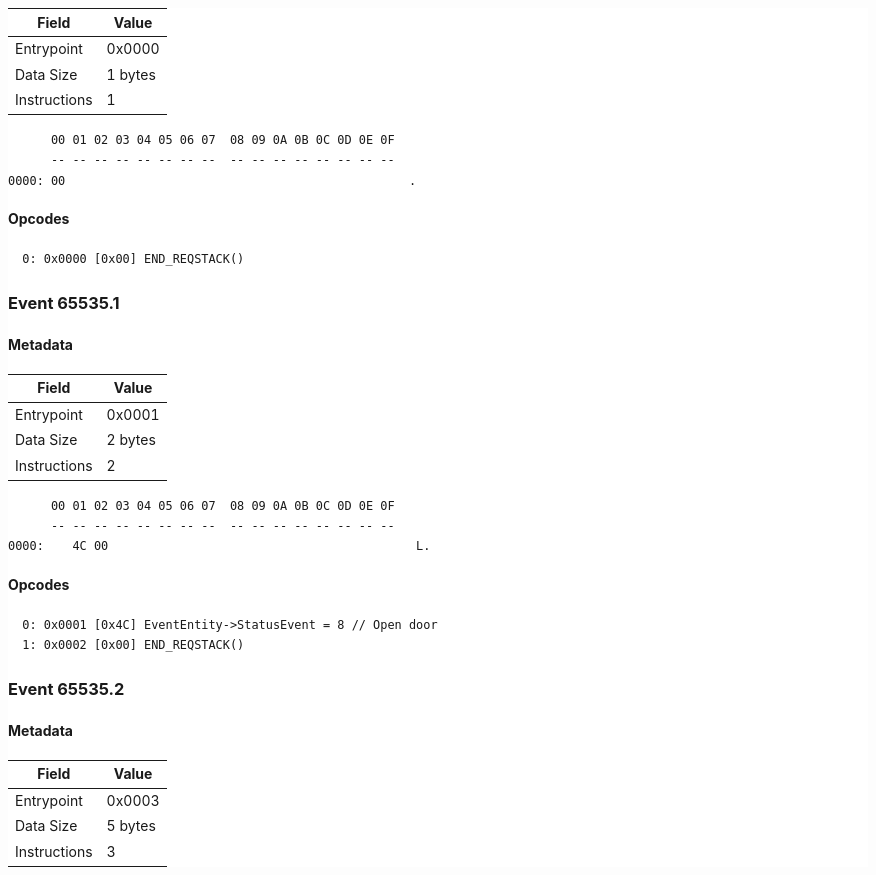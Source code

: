 | Field        | Value   |
|--------------|---------|
| Entrypoint   | 0x0000  |
| Data Size    | 1 bytes |
| Instructions | 1       |

```
      00 01 02 03 04 05 06 07  08 09 0A 0B 0C 0D 0E 0F
      -- -- -- -- -- -- -- --  -- -- -- -- -- -- -- --
0000: 00                                                .               
```

#### Opcodes

```
  0: 0x0000 [0x00] END_REQSTACK()
```

### Event 65535.1

#### Metadata

| Field        | Value   |
|--------------|---------|
| Entrypoint   | 0x0001  |
| Data Size    | 2 bytes |
| Instructions | 2       |

```
      00 01 02 03 04 05 06 07  08 09 0A 0B 0C 0D 0E 0F
      -- -- -- -- -- -- -- --  -- -- -- -- -- -- -- --
0000:    4C 00                                           L.             
```

#### Opcodes

```
  0: 0x0001 [0x4C] EventEntity->StatusEvent = 8 // Open door
  1: 0x0002 [0x00] END_REQSTACK()
```

### Event 65535.2

#### Metadata

| Field        | Value   |
|--------------|---------|
| Entrypoint   | 0x0003  |
| Data Size    | 5 bytes |
| Instructions | 3       |
